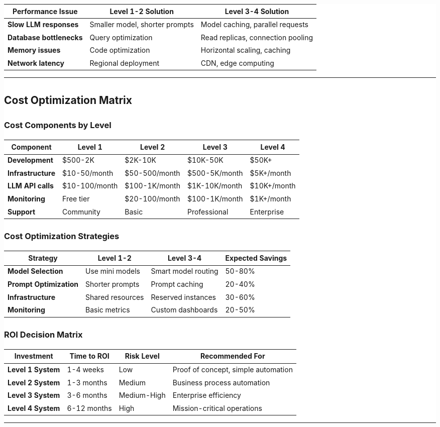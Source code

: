 | Performance Issue | Level 1-2 Solution | Level 3-4 Solution |
|-------------------|-------------------|-------------------|
| **Slow LLM responses** | Smaller model, shorter prompts | Model caching, parallel requests |
| **Database bottlenecks** | Query optimization | Read replicas, connection pooling |
| **Memory issues** | Code optimization | Horizontal scaling, caching |
| **Network latency** | Regional deployment | CDN, edge computing |

---

## Cost Optimization Matrix

### Cost Components by Level

| Component | Level 1 | Level 2 | Level 3 | Level 4 |
|-----------|---------|---------|---------|---------|
| **Development** | $500-2K | $2K-10K | $10K-50K | $50K+ |
| **Infrastructure** | $10-50/month | $50-500/month | $500-5K/month | $5K+/month |
| **LLM API calls** | $10-100/month | $100-1K/month | $1K-10K/month | $10K+/month |
| **Monitoring** | Free tier | $20-100/month | $100-1K/month | $1K+/month |
| **Support** | Community | Basic | Professional | Enterprise |

### Cost Optimization Strategies

| Strategy | Level 1-2 | Level 3-4 | Expected Savings |
|----------|-----------|-----------|------------------|
| **Model Selection** | Use mini models | Smart model routing | 50-80% |
| **Prompt Optimization** | Shorter prompts | Prompt caching | 20-40% |
| **Infrastructure** | Shared resources | Reserved instances | 30-60% |
| **Monitoring** | Basic metrics | Custom dashboards | 20-50% |

### ROI Decision Matrix

| Investment | Time to ROI | Risk Level | Recommended For |
|------------|-------------|------------|-----------------|
| **Level 1 System** | 1-4 weeks | Low | Proof of concept, simple automation |
| **Level 2 System** | 1-3 months | Medium | Business process automation |
| **Level 3 System** | 3-6 months | Medium-High | Enterprise efficiency |
| **Level 4 System** | 6-12 months | High | Mission-critical operations |

---
